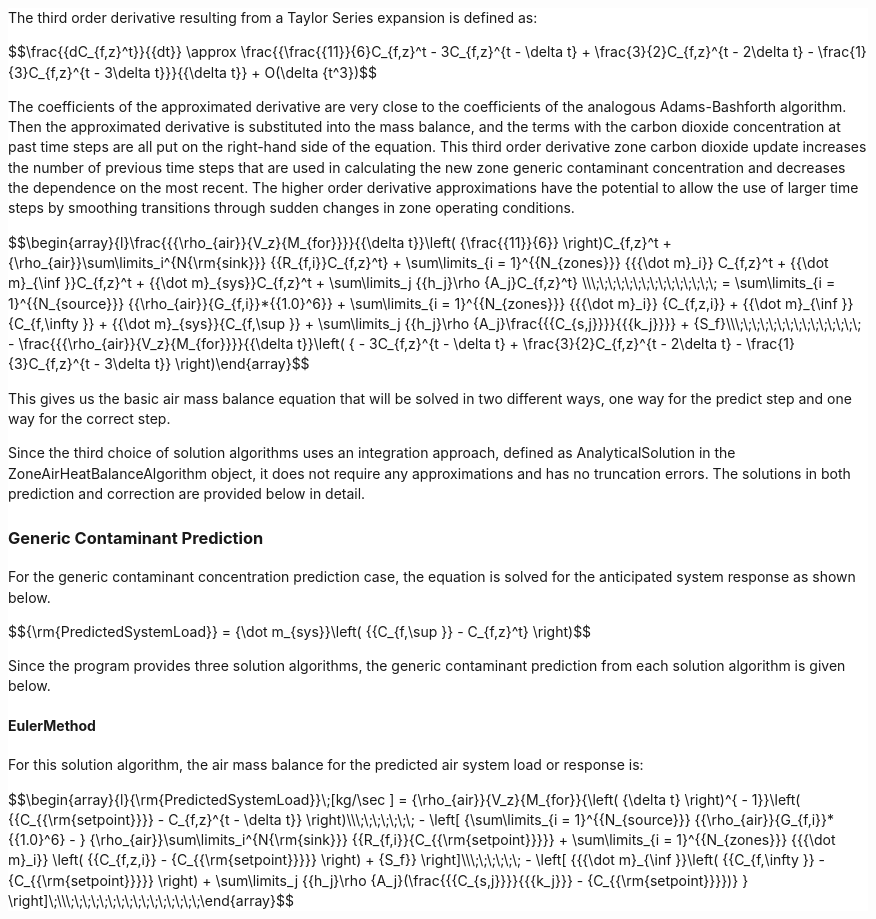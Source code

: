 The third order derivative resulting from a Taylor Series expansion is defined as:

<div>$$\frac{{dC_{f,z}^t}}{{dt}} \approx \frac{{\frac{{11}}{6}C_{f,z}^t - 3C_{f,z}^{t - \delta t} + \frac{3}{2}C_{f,z}^{t - 2\delta t} - \frac{1}{3}C_{f,z}^{t - 3\delta t}}}{{\delta t}} + O(\delta {t^3})$$</div>

The coefficients of the approximated derivative are very close to the coefficients of the analogous Adams-Bashforth algorithm. Then the approximated derivative is substituted into the mass balance, and the terms with the carbon dioxide concentration at past time steps are all put on the right-hand side of the equation. This third order derivative zone carbon dioxide update increases the number of previous time steps that are used in calculating the new zone generic contaminant concentration and decreases the dependence on the most recent. The higher order derivative approximations have the potential to allow the use of larger time steps by smoothing transitions through sudden changes in zone operating conditions.

<div>$$\begin{array}{l}\frac{{{\rho_{air}}{V_z}{M_{for}}}}{{\delta t}}\left( {\frac{{11}}{6}} \right)C_{f,z}^t + {\rho_{air}}\sum\limits_i^{N{\rm{sink}}} {{R_{f,i}}C_{f,z}^t}  + \sum\limits_{i = 1}^{{N_{zones}}} {{{\dot m}_i}} C_{f,z}^t + {{\dot m}_{\inf }}C_{f,z}^t + {{\dot m}_{sys}}C_{f,z}^t + \sum\limits_j {{h_j}\rho {A_j}C_{f,z}^t} \\\;\;\;\;\;\;\;\;\;\;\;\;\;\;\; = \sum\limits_{i = 1}^{{N_{source}}} {{\rho_{air}}{G_{f,i}}*{{1.0}^6}}  + \sum\limits_{i = 1}^{{N_{zones}}} {{{\dot m}_i}} {C_{f,z,i}} + {{\dot m}_{\inf }}{C_{f,\infty }} + {{\dot m}_{sys}}{C_{f,\sup }} + \sum\limits_j {{h_j}\rho {A_j}\frac{{{C_{s,j}}}}{{{k_j}}}}  + {S_f}\\\;\;\;\;\;\;\;\;\;\;\;\;\;\;\; - \frac{{{\rho_{air}}{V_z}{M_{for}}}}{{\delta t}}\left( { - 3C_{f,z}^{t - \delta t} + \frac{3}{2}C_{f,z}^{t - 2\delta t} - \frac{1}{3}C_{f,z}^{t - 3\delta t}} \right)\end{array}$$</div>

This gives us the basic air mass balance equation that will be solved in two different ways, one way for the predict step and one way for the correct step.

Since the third choice of solution algorithms uses an integration approach, defined as AnalyticalSolution in the ZoneAirHeatBalanceAlgorithm object, it does not require any approximations and has no truncation errors. The solutions in both prediction and correction are provided below in detail.

### Generic Contaminant Prediction

For the generic contaminant concentration prediction case, the equation is solved for the anticipated system response as shown below.

<div>$${\rm{PredictedSystemLoad}} = {\dot m_{sys}}\left( {{C_{f,\sup }} - C_{f,z}^t} \right)$$</div>

Since the program provides three solution algorithms, the generic contaminant prediction from each solution algorithm is given below.

#### EulerMethod

For this solution algorithm, the air mass balance for the predicted air system load or response is:

<div>$$\begin{array}{l}{\rm{PredictedSystemLoad}}\;[kg/\sec ] = {\rho_{air}}{V_z}{M_{for}}{\left( {\delta t} \right)^{ - 1}}\left( {{C_{{\rm{setpoint}}}} - C_{f,z}^{t - \delta t}} \right)\\\;\;\;\;\;\;\; - \left[ {\sum\limits_{i = 1}^{{N_{source}}} {{\rho_{air}}{G_{f,i}}*{{1.0}^6} - } {\rho_{air}}\sum\limits_i^{N{\rm{sink}}} {{R_{f,i}}{C_{{\rm{setpoint}}}}}  + \sum\limits_{i = 1}^{{N_{zones}}} {{{\dot m}_i}} \left( {{C_{f,z,i}} - {C_{{\rm{setpoint}}}}} \right) + {S_f}} \right]\\\;\;\;\;\;\; - \left[ {{{\dot m}_{\inf }}\left( {{C_{f,\infty }} - {C_{{\rm{setpoint}}}}} \right) + \sum\limits_j {{h_j}\rho {A_j}(\frac{{{C_{s,j}}}}{{{k_j}}} - {C_{{\rm{setpoint}}}})} } \right]\;\\\;\;\;\;\;\;\;\;\;\;\;\;\;\;\;\;\end{array}$$</div>
